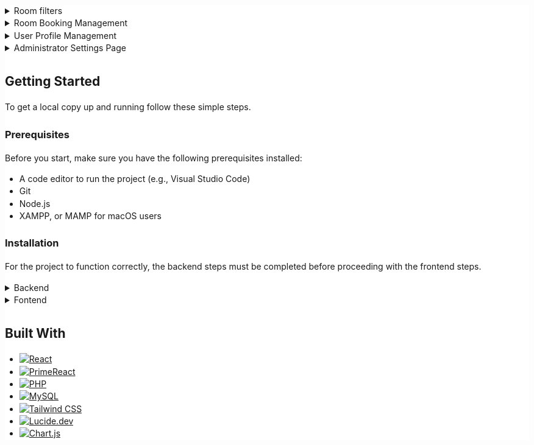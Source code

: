 <details close><summary>
Room filters
</summary></details>



<details close><summary>
Room Booking Management
</summary></details>

<details close><summary>
User Profile Management
</summary></details>

<details close><summary>
Administrator Settings Page
</summary></details>

## Getting Started

To get a local copy up and running follow these simple steps.

### Prerequisites

<p>Before you start, make sure you have the following prerequisites installed:</p>
<ul>
<li>A code editor to run the project (e.g., Visual Studio Code)</li>
<li>Git</li>
<li> Node.js </li>
<li> XAMPP, or MAMP for macOS users</li>
</ul>

### Installation

For the project to function correctly, the backend steps must be completed before proceeding with the frontend steps.

<details close><summary>
Backend
</summary></details>

<details close><summary>
Fontend
</summary></details>

## Built With

* [![React][React.js-badge]][React-url]
* [![PrimeReact][PrimeReact-badge]][PrimeReact-url]
* [![PHP][PHP-badge]][PHP-url]
* [![MySQL][MySQL-badge]][MySQL-url]
* [![Tailwind CSS][TailwindCSS-badge]][TailwindCSS-url]
* [![Lucide.dev][Lucide.dev-badge]][Lucide.dev-url]
* [![Chart.js][Chart.js-badge]][Chart.js-url]


[React.js-badge]: https://img.shields.io/badge/React-61DAFB?style=flat&logo=react&logoColor=black
[PrimeReact-badge]: https://img.shields.io/badge/PrimeReact-007AD9?style=flat&logo=primereact&logoColor=white
[PHP-badge]: https://img.shields.io/badge/PHP-777BB4?style=flat&logo=php&logoColor=white
[MySQL-badge]: https://img.shields.io/badge/MySQL-00618A?style=flat&logo=mysql&logoColor=white
[TailwindCSS-badge]: https://img.shields.io/badge/Tailwind_CSS-06B6D4?style=flat&logo=tailwindcss&logoColor=white
[Lucide.dev-badge]: https://img.shields.io/badge/Lucide.dev-000000?style=flat&logo=lucide&logoColor=white
[Chart.js-badge]: https://img.shields.io/badge/Chart.js-F5F5F5?style=flat&logo=chart.js&logoColor=000000
[React-url]: https://reactjs.org/
[PrimeReact-url]: https://www.primefaces.org/primereact/
[PHP-url]: https://www.php.net/
[MySQL-url]: https://www.mysql.com/
[TailwindCSS-url]: https://tailwindcss.com/
[Lucide.dev-url]: https://lucide.dev/
[Chart.js-url]: https://www.chartjs.org/
[//]: contributor-faces